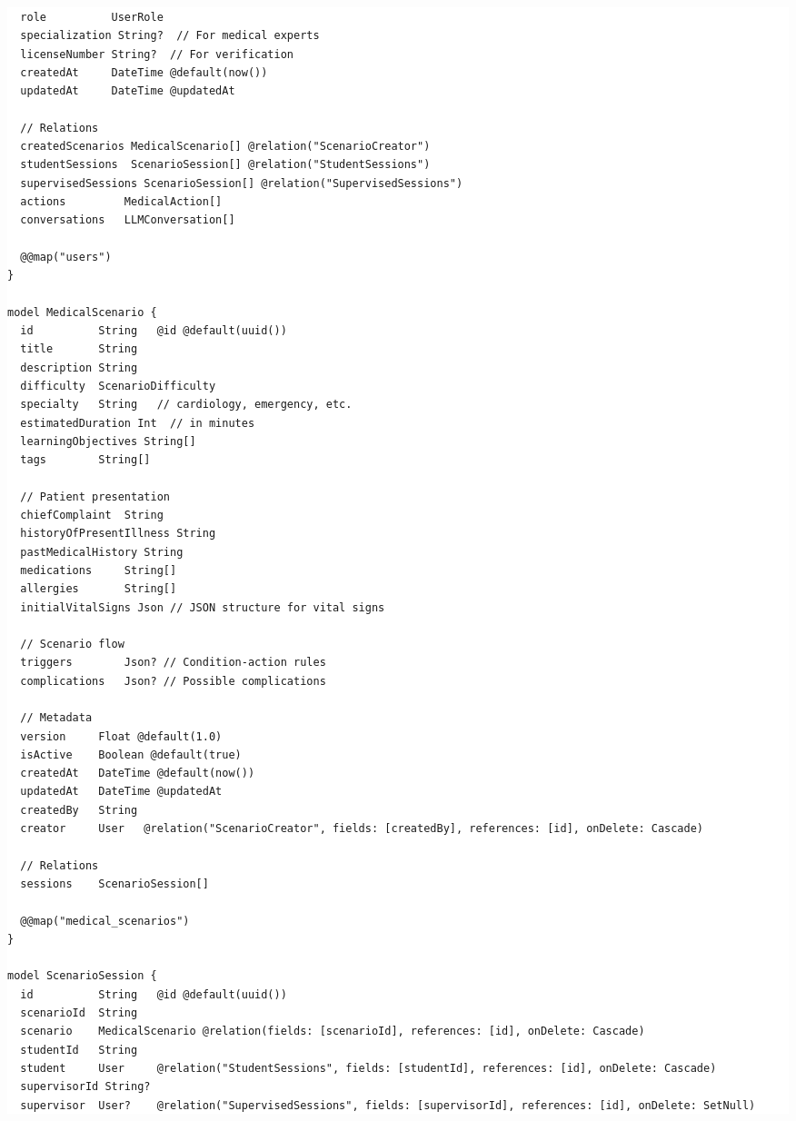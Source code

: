 ```prisma
  role          UserRole
  specialization String?  // For medical experts
  licenseNumber String?  // For verification
  createdAt     DateTime @default(now())
  updatedAt     DateTime @updatedAt
  
  // Relations
  createdScenarios MedicalScenario[] @relation("ScenarioCreator")
  studentSessions  ScenarioSession[] @relation("StudentSessions")
  supervisedSessions ScenarioSession[] @relation("SupervisedSessions")
  actions         MedicalAction[]
  conversations   LLMConversation[]
  
  @@map("users")
}

model MedicalScenario {
  id          String   @id @default(uuid())
  title       String
  description String
  difficulty  ScenarioDifficulty
  specialty   String   // cardiology, emergency, etc.
  estimatedDuration Int  // in minutes
  learningObjectives String[]
  tags        String[]
  
  // Patient presentation
  chiefComplaint  String
  historyOfPresentIllness String
  pastMedicalHistory String
  medications     String[]
  allergies       String[]
  initialVitalSigns Json // JSON structure for vital signs
  
  // Scenario flow
  triggers        Json? // Condition-action rules
  complications   Json? // Possible complications
  
  // Metadata
  version     Float @default(1.0)
  isActive    Boolean @default(true)
  createdAt   DateTime @default(now())
  updatedAt   DateTime @updatedAt
  createdBy   String
  creator     User   @relation("ScenarioCreator", fields: [createdBy], references: [id], onDelete: Cascade)
  
  // Relations
  sessions    ScenarioSession[]
  
  @@map("medical_scenarios")
}

model ScenarioSession {
  id          String   @id @default(uuid())
  scenarioId  String
  scenario    MedicalScenario @relation(fields: [scenarioId], references: [id], onDelete: Cascade)
  studentId   String
  student     User     @relation("StudentSessions", fields: [studentId], references: [id], onDelete: Cascade)
  supervisorId String?
  supervisor  User?    @relation("SupervisedSessions", fields: [supervisorId], references: [id], onDelete: SetNull)
```